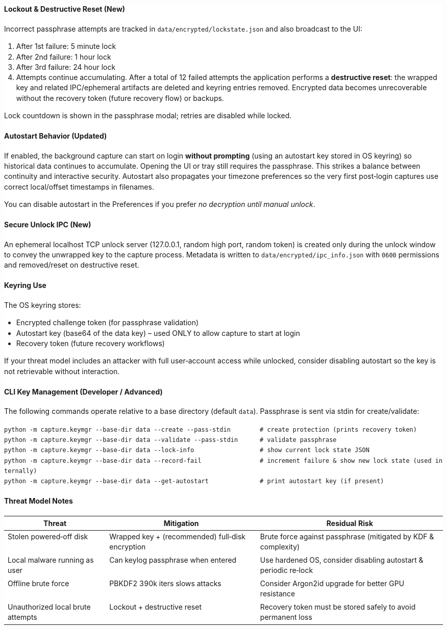 #### Lockout & Destructive Reset (New)
Incorrect passphrase attempts are tracked in `data/encrypted/lockstate.json` and also broadcast to the UI:
1. After 1st failure: 5 minute lock
2. After 2nd failure: 1 hour lock
3. After 3rd failure: 24 hour lock
4. Attempts continue accumulating. After a total of 12 failed attempts the application performs a **destructive reset**: the wrapped key and related IPC/ephemeral artifacts are deleted and keyring entries removed. Encrypted data becomes unrecoverable without the recovery token (future recovery flow) or backups.

Lock countdown is shown in the passphrase modal; retries are disabled while locked.

#### Autostart Behavior (Updated)
If enabled, the background capture can start on login **without prompting** (using an autostart key stored in OS keyring) so historical data continues to accumulate. Opening the UI or tray still requires the passphrase. This strikes a balance between continuity and interactive security. Autostart also propagates your timezone preferences so the very first post‑login captures use correct local/offset timestamps in filenames.

You can disable autostart in the Preferences if you prefer *no decryption until manual unlock*.

#### Secure Unlock IPC (New)
An ephemeral localhost TCP unlock server (127.0.0.1, random high port, random token) is created only during the unlock window to convey the unwrapped key to the capture process. Metadata is written to `data/encrypted/ipc_info.json` with `0600` permissions and removed/reset on destructive reset.

#### Keyring Use
The OS keyring stores:
* Encrypted challenge token (for passphrase validation)
* Autostart key (base64 of the data key) – used ONLY to allow capture to start at login
* Recovery token (future recovery workflows)

If your threat model includes an attacker with full user‑account access while unlocked, consider disabling autostart so the key is not retrievable without interaction.

#### CLI Key Management (Developer / Advanced)
The following commands operate relative to a base directory (default `data`). Passphrase is sent via stdin for create/validate:

```
python -m capture.keymgr --base-dir data --create --pass-stdin        # create protection (prints recovery token)
python -m capture.keymgr --base-dir data --validate --pass-stdin      # validate passphrase
python -m capture.keymgr --base-dir data --lock-info                  # show current lock state JSON
python -m capture.keymgr --base-dir data --record-fail                # increment failure & show new lock state (used internally)
python -m capture.keymgr --base-dir data --get-autostart              # print autostart key (if present)
```

#### Threat Model Notes
| Threat | Mitigation | Residual Risk |
| ------ | ---------- | ------------- |
| Stolen powered‑off disk | Wrapped key + (recommended) full‑disk encryption | Brute force against passphrase (mitigated by KDF & complexity) |
| Local malware running as user | Can keylog passphrase when entered | Use hardened OS, consider disabling autostart & periodic re‑lock |
| Offline brute force | PBKDF2 390k iters slows attacks | Consider Argon2id upgrade for better GPU resistance |
| Unauthorized local brute attempts | Lockout + destructive reset | Recovery token must be stored safely to avoid permanent loss |
